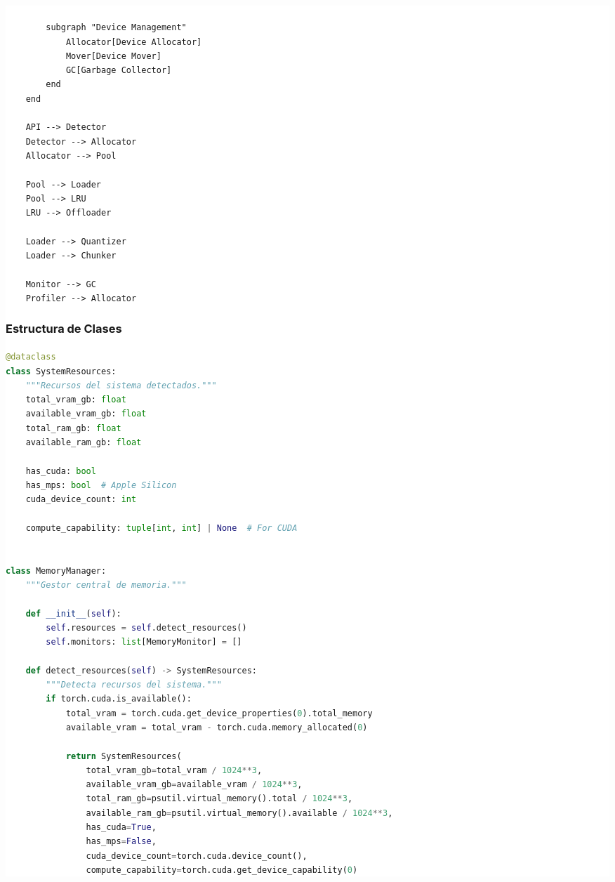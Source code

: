 ```mermaid

        subgraph "Device Management"
            Allocator[Device Allocator]
            Mover[Device Mover]
            GC[Garbage Collector]
        end
    end

    API --> Detector
    Detector --> Allocator
    Allocator --> Pool

    Pool --> Loader
    Pool --> LRU
    LRU --> Offloader

    Loader --> Quantizer
    Loader --> Chunker

    Monitor --> GC
    Profiler --> Allocator
```

### Estructura de Clases

```python
@dataclass
class SystemResources:
    """Recursos del sistema detectados."""
    total_vram_gb: float
    available_vram_gb: float
    total_ram_gb: float
    available_ram_gb: float

    has_cuda: bool
    has_mps: bool  # Apple Silicon
    cuda_device_count: int

    compute_capability: tuple[int, int] | None  # For CUDA


class MemoryManager:
    """Gestor central de memoria."""

    def __init__(self):
        self.resources = self.detect_resources()
        self.monitors: list[MemoryMonitor] = []

    def detect_resources(self) -> SystemResources:
        """Detecta recursos del sistema."""
        if torch.cuda.is_available():
            total_vram = torch.cuda.get_device_properties(0).total_memory
            available_vram = total_vram - torch.cuda.memory_allocated(0)

            return SystemResources(
                total_vram_gb=total_vram / 1024**3,
                available_vram_gb=available_vram / 1024**3,
                total_ram_gb=psutil.virtual_memory().total / 1024**3,
                available_ram_gb=psutil.virtual_memory().available / 1024**3,
                has_cuda=True,
                has_mps=False,
                cuda_device_count=torch.cuda.device_count(),
                compute_capability=torch.cuda.get_device_capability(0)
```